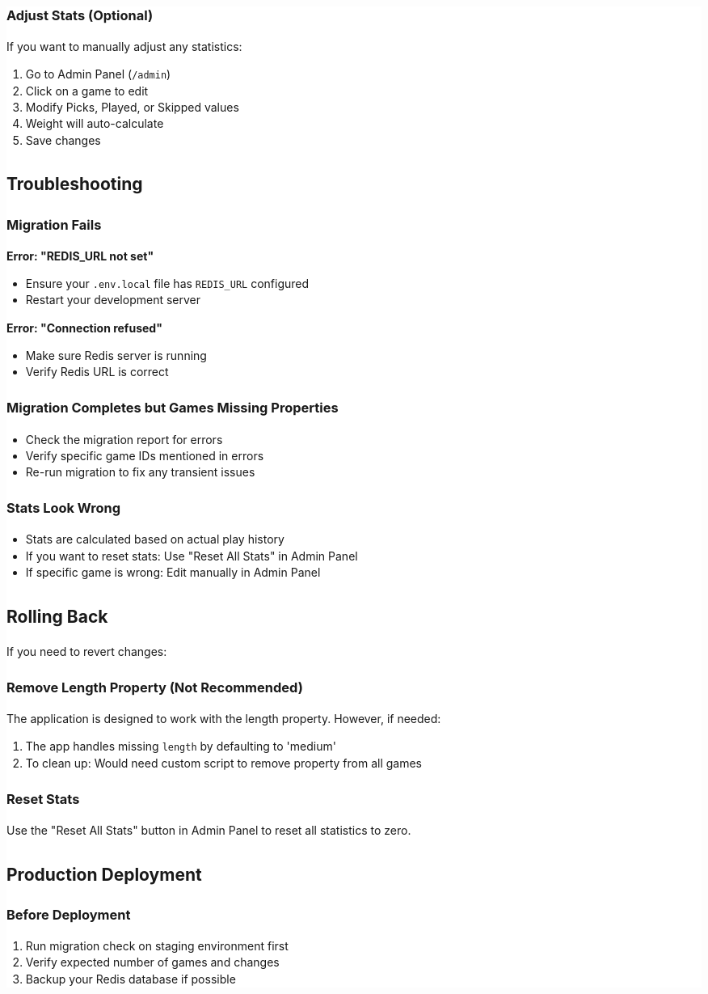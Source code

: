 ### Adjust Stats (Optional)

If you want to manually adjust any statistics:

1. Go to Admin Panel (`/admin`)
2. Click on a game to edit
3. Modify Picks, Played, or Skipped values
4. Weight will auto-calculate
5. Save changes

## Troubleshooting

### Migration Fails

**Error: "REDIS_URL not set"**
- Ensure your `.env.local` file has `REDIS_URL` configured
- Restart your development server

**Error: "Connection refused"**
- Make sure Redis server is running
- Verify Redis URL is correct

### Migration Completes but Games Missing Properties

- Check the migration report for errors
- Verify specific game IDs mentioned in errors
- Re-run migration to fix any transient issues

### Stats Look Wrong

- Stats are calculated based on actual play history
- If you want to reset stats: Use "Reset All Stats" in Admin Panel
- If specific game is wrong: Edit manually in Admin Panel

## Rolling Back

If you need to revert changes:

### Remove Length Property (Not Recommended)
The application is designed to work with the length property. However, if needed:

1. The app handles missing `length` by defaulting to 'medium'
2. To clean up: Would need custom script to remove property from all games

### Reset Stats
Use the "Reset All Stats" button in Admin Panel to reset all statistics to zero.

## Production Deployment

### Before Deployment
1. Run migration check on staging environment first
2. Verify expected number of games and changes
3. Backup your Redis database if possible
